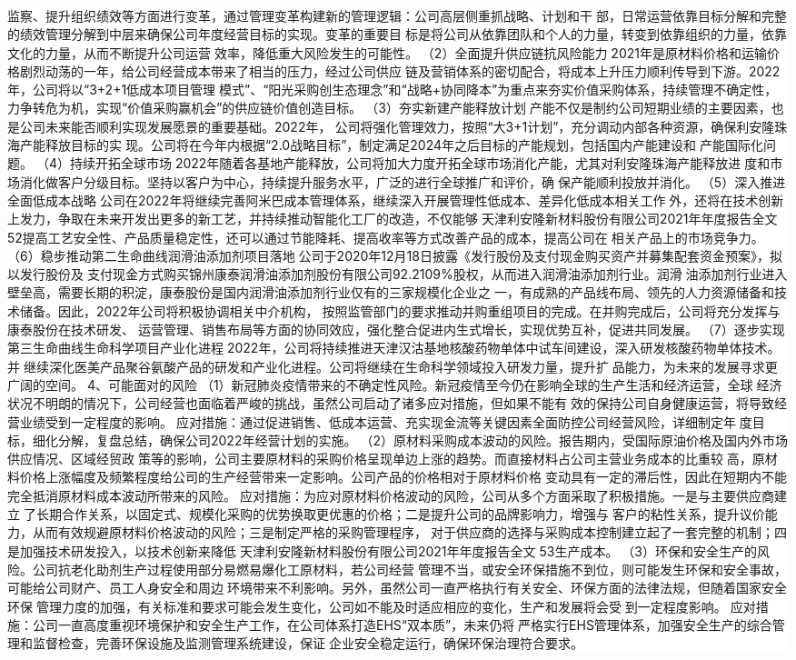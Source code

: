 监察、提升组织绩效等方面进行变革，通过管理变革构建新的管理逻辑：公司高层侧重抓战略、计划和干
部，日常运营依靠目标分解和完整的绩效管理分解到中层来确保公司年度经营目标的实现。变革的重要目
标是将公司从依靠团队和个人的力量，转变到依靠组织的力量，依靠文化的力量，从而不断提升公司运营
效率，降低重大风险发生的可能性。
（2）全面提升供应链抗风险能力
2021年是原材料价格和运输价格剧烈动荡的一年，给公司经营成本带来了相当的压力，经过公司供应
链及营销体系的密切配合，将成本上升压力顺利传导到下游。2022年，公司将以“3+2+1低成本项目管理
模式”、“阳光采购创生态理念”和“战略+协同降本”为重点来夯实价值采购体系，持续管理不确定性，
力争转危为机，实现“价值采购赢机会”的供应链价值创造目标。
（3）夯实新建产能释放计划
产能不仅是制约公司短期业绩的主要因素，也是公司未来能否顺利实现发展愿景的重要基础。2022年，
公司将强化管理效力，按照“大3+1计划”，充分调动内部各种资源，确保利安隆珠海产能释放目标的实
现。公司将在今年内根据“2.0战略目标”，制定满足2024年之后目标的产能规划，包括国内产能建设和
产能国际化问题。
（4）持续开拓全球市场
2022年随着各基地产能释放，公司将加大力度开拓全球市场消化产能，尤其对利安隆珠海产能释放进
度和市场消化做客户分级目标。坚持以客户为中心，持续提升服务水平，广泛的进行全球推广和评价，确
保产能顺利投放并消化。
（5）深入推进全面低成本战略
公司在2022年将继续完善阿米巴成本管理体系，继续深入开展管理性低成本、差异化低成本相关工作
外，还将在技术创新上发力，争取在未来开发出更多的新工艺，并持续推动智能化工厂的改造，不仅能够
天津利安隆新材料股份有限公司2021年年度报告全文
52提高工艺安全性、产品质量稳定性，还可以通过节能降耗、提高收率等方式改善产品的成本，提高公司在
相关产品上的市场竞争力。
（6）稳步推动第二生命曲线润滑油添加剂项目落地
公司于2020年12月18日披露《发行股份及支付现金购买资产并募集配套资金预案》，拟以发行股份及
支付现金方式购买锦州康泰润滑油添加剂股份有限公司92.2109%股权，从而进入润滑油添加剂行业。润滑
油添加剂行业进入壁垒高，需要长期的积淀，康泰股份是国内润滑油添加剂行业仅有的三家规模化企业之
一，有成熟的产品线布局、领先的人力资源储备和技术储备。因此，2022年公司将积极协调相关中介机构，
按照监管部门的要求推动并购重组项目的完成。在并购完成后，公司将充分发挥与康泰股份在技术研发、
运营管理、销售布局等方面的协同效应，强化整合促进内生式增长，实现优势互补，促进共同发展。
（7）逐步实现第三生命曲线生命科学项目产业化进程
2022年，公司将持续推进天津汉沽基地核酸药物单体中试车间建设，深入研发核酸药物单体技术。并
继续深化医美产品聚谷氨酸产品的研发和产业化进程。公司将继续在生命科学领域投入研发力量，提升扩
品能力，为未来的发展寻求更广阔的空间。
4、可能面对的风险
（1）新冠肺炎疫情带来的不确定性风险。新冠疫情至今仍在影响全球的生产生活和经济运营，全球
经济状况不明朗的情况下，公司经营也面临着严峻的挑战，虽然公司启动了诸多应对措施，但如果不能有
效的保持公司自身健康运营，将导致经营业绩受到一定程度的影响。
应对措施：通过促进销售、低成本运营、充实现金流等关键因素全面防控公司经营风险，详细制定年
度目标，细化分解，复盘总结，确保公司2022年经营计划的实施。
（2）原材料采购成本波动的风险。报告期内，受国际原油价格及国内外市场供应情况、区域经贸政
策等的影响，公司主要原材料的采购价格呈现单边上涨的趋势。而直接材料占公司主营业务成本的比重较
高，原材料价格上涨幅度及频繁程度给公司的生产经营带来一定影响。公司产品的价格相对于原材料价格
变动具有一定的滞后性，因此在短期内不能完全抵消原材料成本波动所带来的风险。
应对措施：为应对原材料价格波动的风险，公司从多个方面采取了积极措施。一是与主要供应商建立
了长期合作关系，以固定式、规模化采购的优势换取更优惠的价格；二是提升公司的品牌影响力，增强与
客户的粘性关系，提升议价能力，从而有效规避原材料价格波动的风险；三是制定严格的采购管理程序，
对于供应商的选择与采购成本控制建立起了一套完整的机制；四是加强技术研发投入，以技术创新来降低
天津利安隆新材料股份有限公司2021年年度报告全文
53生产成本。
（3）环保和安全生产的风险。公司抗老化助剂生产过程使用部分易燃易爆化工原材料，若公司经营
管理不当，或安全环保措施不到位，则可能发生环保和安全事故，可能给公司财产、员工人身安全和周边
环境带来不利影响。另外，虽然公司一直严格执行有关安全、环保方面的法律法规，但随着国家安全环保
管理力度的加强，有关标准和要求可能会发生变化，公司如不能及时适应相应的变化，生产和发展将会受
到一定程度影响。
应对措施：公司一直高度重视环境保护和安全生产工作，在公司体系打造EHS“双本质”，未来仍将
严格实行EHS管理体系，加强安全生产的综合管理和监督检查，完善环保设施及监测管理系统建设，保证
企业安全稳定运行，确保环保治理符合要求。
